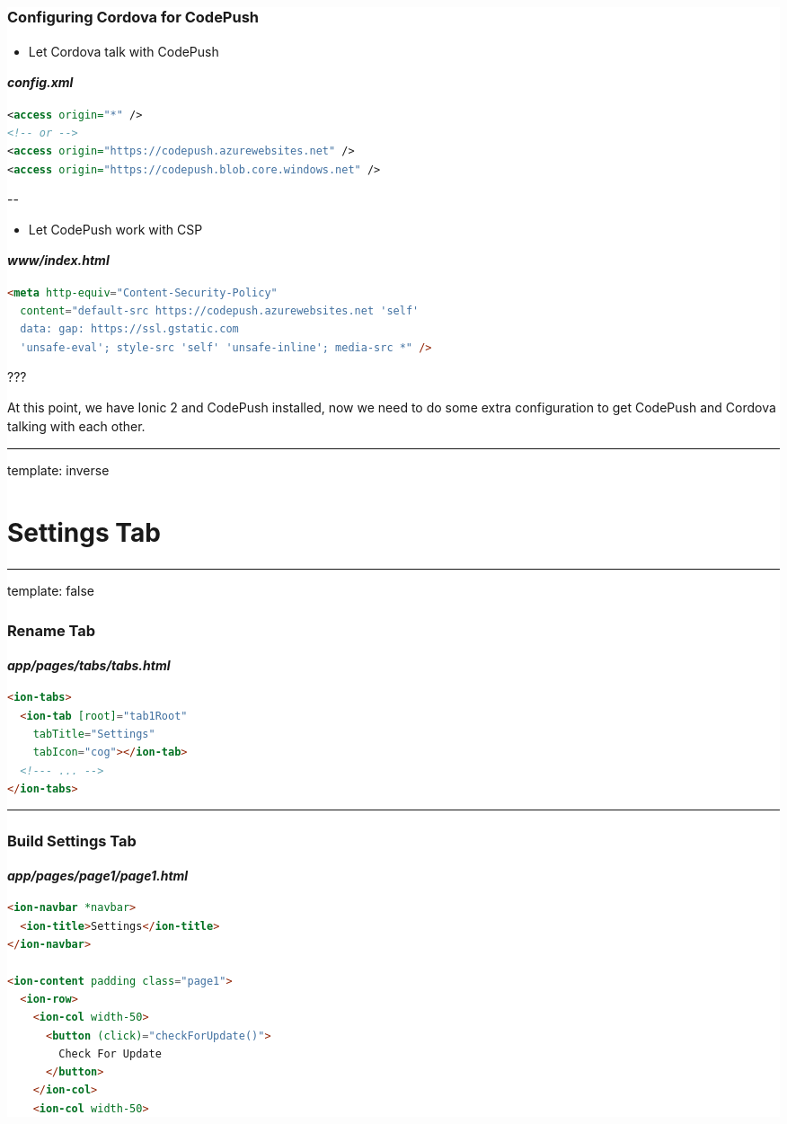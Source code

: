 
### Configuring Cordova for CodePush

* Let Cordova talk with CodePush

__*config.xml*__
```xml
<access origin="*" />
<!-- or -->
<access origin="https://codepush.azurewebsites.net" />
<access origin="https://codepush.blob.core.windows.net" />
```

--

* Let CodePush work with CSP

__*www/index.html*__
```html
<meta http-equiv="Content-Security-Policy"
  content="default-src https://codepush.azurewebsites.net 'self'
  data: gap: https://ssl.gstatic.com
  'unsafe-eval'; style-src 'self' 'unsafe-inline'; media-src *" />
```

???

At this point, we have Ionic 2 and CodePush installed, now we need to do some extra configuration to get CodePush and Cordova talking with each other.

---
template: inverse

# Settings Tab

---
template: false

### Rename Tab

__*app/pages/tabs/tabs.html*__
```html
<ion-tabs>
  <ion-tab [root]="tab1Root"
    tabTitle="Settings"
    tabIcon="cog"></ion-tab>
  <!--- ... -->
</ion-tabs>
```
---

### Build Settings Tab

__*app/pages/page1/page1.html*__
```html
<ion-navbar *navbar>
  <ion-title>Settings</ion-title>
</ion-navbar>

<ion-content padding class="page1">
  <ion-row>
    <ion-col width-50>
      <button (click)="checkForUpdate()">
        Check For Update
      </button>
    </ion-col>
    <ion-col width-50>
```